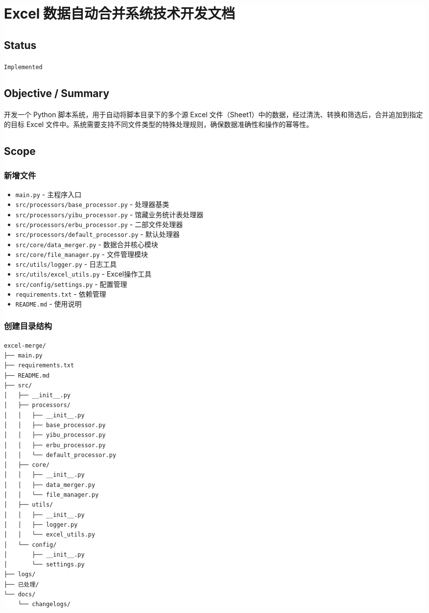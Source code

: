 # Excel 数据自动合并系统技术开发文档

## Status
`Implemented`

## Objective / Summary
开发一个 Python 脚本系统，用于自动将脚本目录下的多个源 Excel 文件（Sheet1）中的数据，经过清洗、转换和筛选后，合并追加到指定的目标 Excel 文件中。系统需要支持不同文件类型的特殊处理规则，确保数据准确性和操作的幂等性。

## Scope

### 新增文件
- `main.py` - 主程序入口
- `src/processors/base_processor.py` - 处理器基类
- `src/processors/yibu_processor.py` - 馆藏业务统计表处理器
- `src/processors/erbu_processor.py` - 二部文件处理器
- `src/processors/default_processor.py` - 默认处理器
- `src/core/data_merger.py` - 数据合并核心模块
- `src/core/file_manager.py` - 文件管理模块
- `src/utils/logger.py` - 日志工具
- `src/utils/excel_utils.py` - Excel操作工具
- `src/config/settings.py` - 配置管理
- `requirements.txt` - 依赖管理
- `README.md` - 使用说明

### 创建目录结构
```
excel-merge/
├── main.py
├── requirements.txt
├── README.md
├── src/
│   ├── __init__.py
│   ├── processors/
│   │   ├── __init__.py
│   │   ├── base_processor.py
│   │   ├── yibu_processor.py
│   │   ├── erbu_processor.py
│   │   └── default_processor.py
│   ├── core/
│   │   ├── __init__.py
│   │   ├── data_merger.py
│   │   └── file_manager.py
│   ├── utils/
│   │   ├── __init__.py
│   │   ├── logger.py
│   │   └── excel_utils.py
│   └── config/
│       ├── __init__.py
│       └── settings.py
├── logs/
├── 已处理/
└── docs/
    └── changelogs/
```
